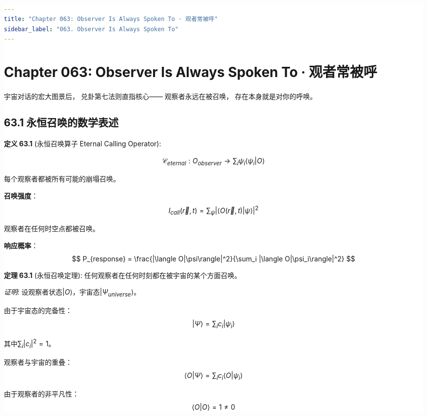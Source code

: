 ```yaml
---
title: "Chapter 063: Observer Is Always Spoken To · 观者常被呼"
sidebar_label: "063. Observer Is Always Spoken To"
---
```


# Chapter 063: Observer Is Always Spoken To · 观者常被呼

宇宙对话的宏大图景后，
兑卦第七法则直指核心——
观察者永远在被召唤，
存在本身就是对你的呼唤。

## 63.1 永恒召唤的数学表述

**定义 63.1** (永恒召唤算子 Eternal Calling Operator):

$$
\mathcal{C}_{eternal}: O_{observer} \rightarrow \sum_i \psi_i \langle\psi_i|O\rangle
$$

每个观察者都被所有可能的崩塌召唤。

**召唤强度**：
$$
I_{call}(\vec{r}, t) = \sum_{\psi} |\langle O(\vec{r}, t)|\psi\rangle|^2
$$

观察者在任何时空点都被召唤。

**响应概率**：
$$
P_{response} = \frac{|\langle O|\psi\rangle|^2}{\sum_i |\langle O|\psi_i\rangle|^2}
$$

**定理 63.1** (永恒召唤定理): 任何观察者在任何时刻都在被宇宙的某个方面召唤。

*证明*:
设观察者状态$|O\rangle$，宇宙态$|\Psi_{universe}\rangle$。

由于宇宙态的完备性：
$$
|\Psi\rangle = \sum_i c_i |\psi_i\rangle
$$

其中$\sum_i |c_i|^2 = 1$。

观察者与宇宙的重叠：
$$
\langle O|\Psi\rangle = \sum_i c_i \langle O|\psi_i\rangle
$$

由于观察者的非平凡性：
$$
\langle O|O\rangle = 1 \neq 0
$$
